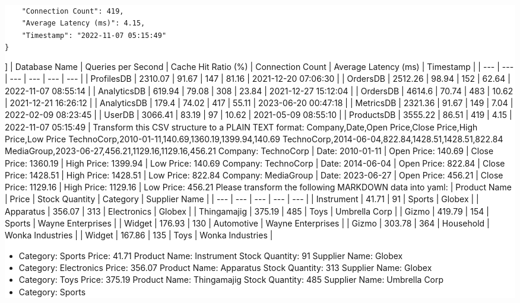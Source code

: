         "Connection Count": 419,
        "Average Latency (ms)": 4.15,
        "Timestamp": "2022-11-07 05:15:49"
    }
]<start>
| Database Name | Queries per Second | Cache Hit Ratio (%) | Connection Count | Average Latency (ms) | Timestamp |
| --- | --- | --- | --- | --- | --- |
| ProfilesDB | 2310.07 | 91.67 | 147 | 81.16 | 2021-12-20 07:06:30 |
| OrdersDB | 2512.26 | 98.94 | 152 | 62.64 | 2022-11-07 08:55:14 |
| AnalyticsDB | 619.94 | 79.08 | 308 | 23.84 | 2021-12-27 15:12:04 |
| OrdersDB | 4614.6 | 70.74 | 483 | 10.62 | 2021-12-21 16:26:12 |
| AnalyticsDB | 179.4 | 74.02 | 417 | 55.11 | 2023-06-20 00:47:18 |
| MetricsDB | 2321.36 | 91.67 | 149 | 7.04 | 2022-02-09 08:23:45 |
| UserDB | 3066.41 | 83.19 | 97 | 10.62 | 2021-05-09 08:55:10 |
| ProductsDB | 3555.22 | 86.51 | 419 | 4.15 | 2022-11-07 05:15:49 |
<end>Transform this CSV structure to a PLAIN TEXT format:
Company,Date,Open Price,Close Price,High Price,Low Price
TechnoCorp,2010-01-11,140.69,1360.19,1399.94,140.69
TechnoCorp,2014-06-04,822.84,1428.51,1428.51,822.84
MediaGroup,2023-06-27,456.21,1129.16,1129.16,456.21
<start>
Company: TechnoCorp | Date: 2010-01-11 | Open Price: 140.69 | Close Price: 1360.19 | High Price: 1399.94 | Low Price: 140.69
Company: TechnoCorp | Date: 2014-06-04 | Open Price: 822.84 | Close Price: 1428.51 | High Price: 1428.51 | Low Price: 822.84
Company: MediaGroup | Date: 2023-06-27 | Open Price: 456.21 | Close Price: 1129.16 | High Price: 1129.16 | Low Price: 456.21
<end>Please transform the following MARKDOWN data into yaml:
| Product Name | Price | Stock Quantity | Category | Supplier Name |
| --- | --- | --- | --- | --- |
| Instrument | 41.71 | 91 | Sports | Globex |
| Apparatus | 356.07 | 313 | Electronics | Globex |
| Thingamajig | 375.19 | 485 | Toys | Umbrella Corp |
| Gizmo | 419.79 | 154 | Sports | Wayne Enterprises |
| Widget | 176.93 | 130 | Automotive | Wayne Enterprises |
| Gizmo | 303.78 | 364 | Household | Wonka Industries |
| Widget | 167.86 | 135 | Toys | Wonka Industries |<start>
- Category: Sports
  Price: 41.71
  Product Name: Instrument
  Stock Quantity: 91
  Supplier Name: Globex
- Category: Electronics
  Price: 356.07
  Product Name: Apparatus
  Stock Quantity: 313
  Supplier Name: Globex
- Category: Toys
  Price: 375.19
  Product Name: Thingamajig
  Stock Quantity: 485
  Supplier Name: Umbrella Corp
- Category: Sports